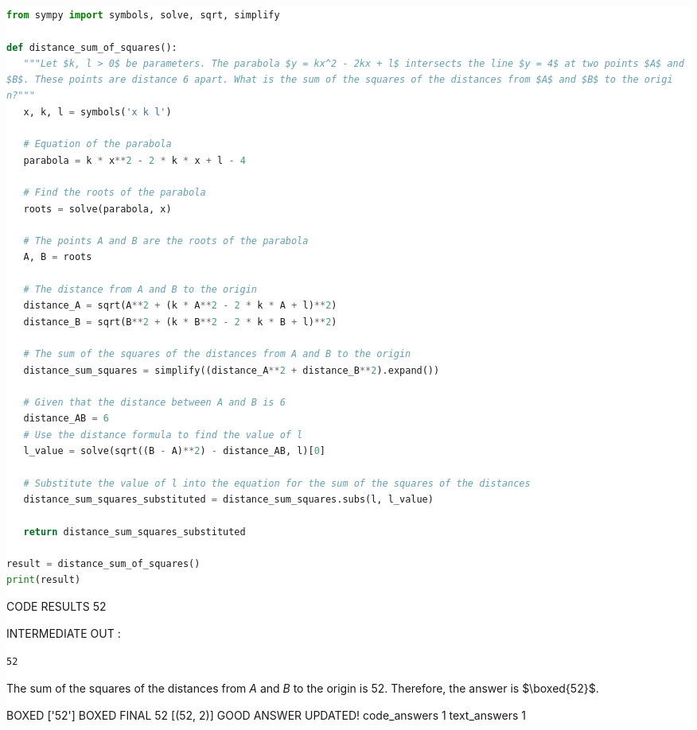  ```python
from sympy import symbols, solve, sqrt, simplify

def distance_sum_of_squares():
    """Let $k, l > 0$ be parameters. The parabola $y = kx^2 - 2kx + l$ intersects the line $y = 4$ at two points $A$ and $B$. These points are distance 6 apart. What is the sum of the squares of the distances from $A$ and $B$ to the origin?"""
    x, k, l = symbols('x k l')

    # Equation of the parabola
    parabola = k * x**2 - 2 * k * x + l - 4

    # Find the roots of the parabola
    roots = solve(parabola, x)

    # The points A and B are the roots of the parabola
    A, B = roots

    # The distance from A and B to the origin
    distance_A = sqrt(A**2 + (k * A**2 - 2 * k * A + l)**2)
    distance_B = sqrt(B**2 + (k * B**2 - 2 * k * B + l)**2)

    # The sum of the squares of the distances from A and B to the origin
    distance_sum_squares = simplify((distance_A**2 + distance_B**2).expand())

    # Given that the distance between A and B is 6
    distance_AB = 6
    # Use the distance formula to find the value of l
    l_value = solve(sqrt((B - A)**2) - distance_AB, l)[0]

    # Substitute the value of l into the equation for the sum of the squares of the distances
    distance_sum_squares_substituted = distance_sum_squares.subs(l, l_value)

    return distance_sum_squares_substituted

result = distance_sum_of_squares()
print(result)
```

CODE RESULTS 52

INTERMEDIATE OUT :
```output
52
```
The sum of the squares of the distances from $A$ and $B$ to the origin is $52$. Therefore, the answer is $\boxed{52}$.

BOXED ['52']
BOXED FINAL 52
[(52, 2)]
GOOD ANSWER UPDATED!
code_answers 1 text_answers 1
